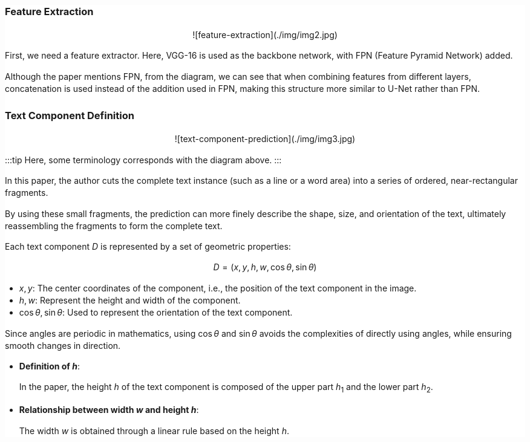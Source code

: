 ### Feature Extraction

<div align="center">
<figure style={{"width": "60%"}}>
![feature-extraction](./img/img2.jpg)
</figure>
</div>

First, we need a feature extractor. Here, VGG-16 is used as the backbone network, with FPN (Feature Pyramid Network) added.

Although the paper mentions FPN, from the diagram, we can see that when combining features from different layers, concatenation is used instead of the addition used in FPN, making this structure more similar to U-Net rather than FPN.

### Text Component Definition

<div align="center">
<figure style={{"width": "60%"}}>
![text-component-prediction](./img/img3.jpg)
</figure>
</div>

:::tip
Here, some terminology corresponds with the diagram above.
:::

In this paper, the author cuts the complete text instance (such as a line or a word area) into a series of ordered, near-rectangular fragments.

By using these small fragments, the prediction can more finely describe the shape, size, and orientation of the text, ultimately reassembling the fragments to form the complete text.

Each text component $D$ is represented by a set of geometric properties:

$$
D = (x, y, h, w, \cos\theta, \sin\theta)
$$

- $x, y$: The center coordinates of the component, i.e., the position of the text component in the image.
- $h, w$: Represent the height and width of the component.
- $\cos\theta, \sin\theta$: Used to represent the orientation of the text component.

Since angles are periodic in mathematics, using $\cos\theta$ and $\sin\theta$ avoids the complexities of directly using angles, while ensuring smooth changes in direction.

- **Definition of $h$**:

  In the paper, the height $h$ of the text component is composed of the upper part $h_1$ and the lower part $h_2$.

- **Relationship between width $w$ and height $h$**:

  The width $w$ is obtained through a linear rule based on the height $h$.
